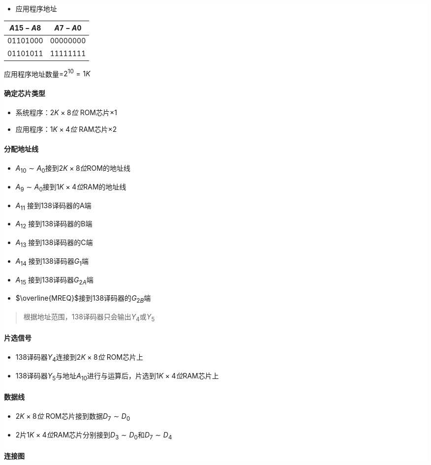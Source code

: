 - 应用程序地址

| $A15-A8$ | $A7-A0$  |
| -------- | -------- |
| 01101000 | 00000000 |
| 01101011 | 11111111 |

应用程序地址数量=$2^{10}=1K$

#### 确定芯片类型

- 系统程序：$2K×8位$ ROM芯片×1

- 应用程序：$1K×4位$ RAM芯片×2

#### 分配地址线

- $A_{10}\sim A_0$接到$2K×8位$ROM的地址线

- $A_9\sim A_0$接到$1K×4位$RAM的地址线

- $A_{11}$ 接到138译码器的A端

- $A_{12}$ 接到138译码器的B端

- $A_{13}$ 接到138译码器的C端

- $A_{14}$ 接到138译码器$G_1$端

- $A_{15}$ 接到138译码器$G_{2A}$端

- $\overline{MREQ}$接到138译码器的$G_{2B}$端

> 根据地址范围，138译码器只会输出$Y_4$或$Y_5$

#### 片选信号

- 138译码器$Y_4$连接到$2K×8位$ ROM芯片上

- 138译码器$Y_5$与地址$A_10$进行与运算后，片选到$1K×4位$RAM芯片上

#### 数据线

- $2K×8位$ ROM芯片接到数据$D_7\sim D_0$

- 2片$1K×4位$RAM芯片分别接到$D_3\sim D_0$和$D_7\sim D_4$

#### 连接图
